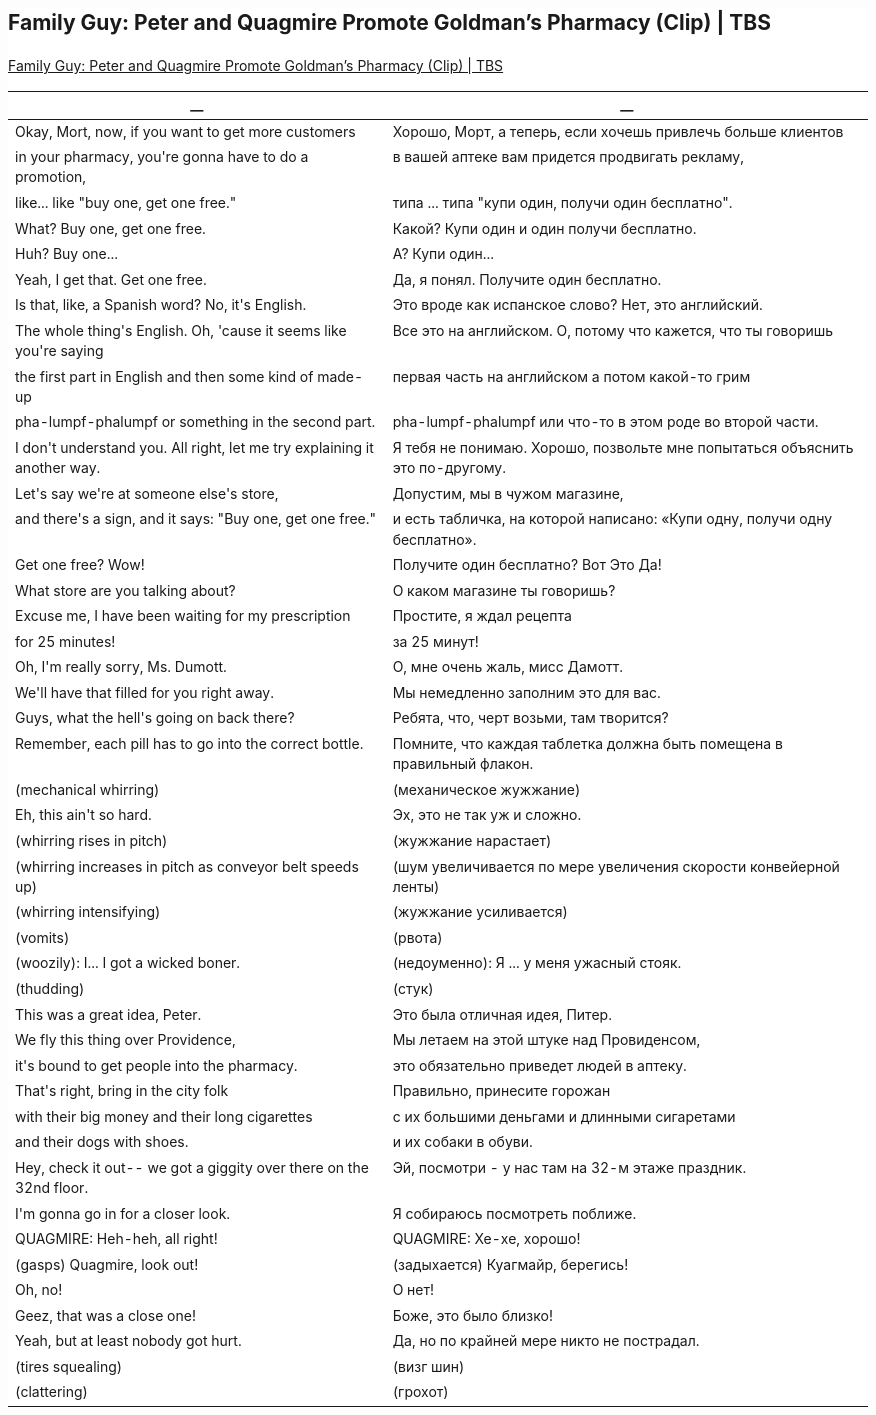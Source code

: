   
## Family Guy: Peter and Quagmire Promote Goldman’s Pharmacy (Clip) | TBS
[Family Guy: Peter and Quagmire Promote Goldman’s Pharmacy (Clip) | TBS](https://www.youtube.com/watch?v=PwT4QI_AJAI&list=PLJBo3iyb1U0eNNN4Dij3N-d0rCJpMyAKQ&index=14)   
  
  
__|__
--|--
Okay, Mort, now, if you want to get more customers|Хорошо, Морт, а теперь, если хочешь привлечь больше клиентов
in your pharmacy, you're gonna have to do a promotion,|в вашей аптеке вам придется продвигать рекламу,
like... like "buy one, get one free."|типа ... типа "купи один, получи один бесплатно".
What? Buy one, get one free.|Какой? Купи один и один получи бесплатно.
Huh? Buy one...|А? Купи один...
Yeah, I get that. Get one free.|Да, я понял. Получите один бесплатно.
Is that, like, a Spanish word? No, it's English.|Это вроде как испанское слово? Нет, это английский.
The whole thing's English. Oh, 'cause it seems like you're saying|Все это на английском. О, потому что кажется, что ты говоришь
the first part in English and then some kind of made-up|первая часть на английском а потом какой-то грим
pha-lumpf-phalumpf or something in the second part.|pha-lumpf-phalumpf или что-то в этом роде во второй части.
I don't understand you. All right, let me try explaining it another way.|Я тебя не понимаю. Хорошо, позвольте мне попытаться объяснить это по-другому.
Let's say we're at someone else's store,|Допустим, мы в чужом магазине,
and there's a sign, and it says: "Buy one, get one free."|и есть табличка, на которой написано: «Купи одну, получи одну бесплатно».
Get one free? Wow!|Получите один бесплатно? Вот Это Да!
What store are you talking about?|О каком магазине ты говоришь?
Excuse me, I have been waiting for my prescription|Простите, я ждал рецепта
for 25 minutes!|за 25 минут!
Oh, I'm really sorry, Ms. Dumott.|О, мне очень жаль, мисс Дамотт.
We'll have that filled for you right away.|Мы немедленно заполним это для вас.
Guys, what the hell's going on back there?|Ребята, что, черт возьми, там творится?
Remember, each pill has to go into the correct bottle.|Помните, что каждая таблетка должна быть помещена в правильный флакон.
(mechanical whirring)|(механическое жужжание)
Eh, this ain't so hard.|Эх, это не так уж и сложно.
(whirring rises in pitch)|(жужжание нарастает)
(whirring increases in pitch as conveyor belt speeds up)|(шум увеличивается по мере увеличения скорости конвейерной ленты)
(whirring intensifying)|(жужжание усиливается)
(vomits)|(рвота)
(woozily): I... I got a wicked boner.|(недоуменно): Я ... у меня ужасный стояк.
(thudding)|(стук)
This was a great idea, Peter.|Это была отличная идея, Питер.
We fly this thing over Providence,|Мы летаем на этой штуке над Провиденсом,
it's bound to get people into the pharmacy.|это обязательно приведет людей в аптеку.
That's right, bring in the city folk|Правильно, принесите горожан
with their big money and their long cigarettes|с их большими деньгами и длинными сигаретами
and their dogs with shoes.|и их собаки в обуви.
Hey, check it out-- we got a giggity over there on the 32nd floor.|Эй, посмотри - у нас там на 32-м этаже праздник.
I'm gonna go in for a closer look.|Я собираюсь посмотреть поближе.
QUAGMIRE: Heh-heh, all right!|QUAGMIRE: Хе-хе, хорошо!
(gasps) Quagmire, look out!|(задыхается) Куагмайр, берегись!
Oh, no!|О нет!
Geez, that was a close one!|Боже, это было близко!
Yeah, but at least nobody got hurt.|Да, но по крайней мере никто не пострадал.
(tires squealing)|(визг шин)
(clattering)|(грохот)